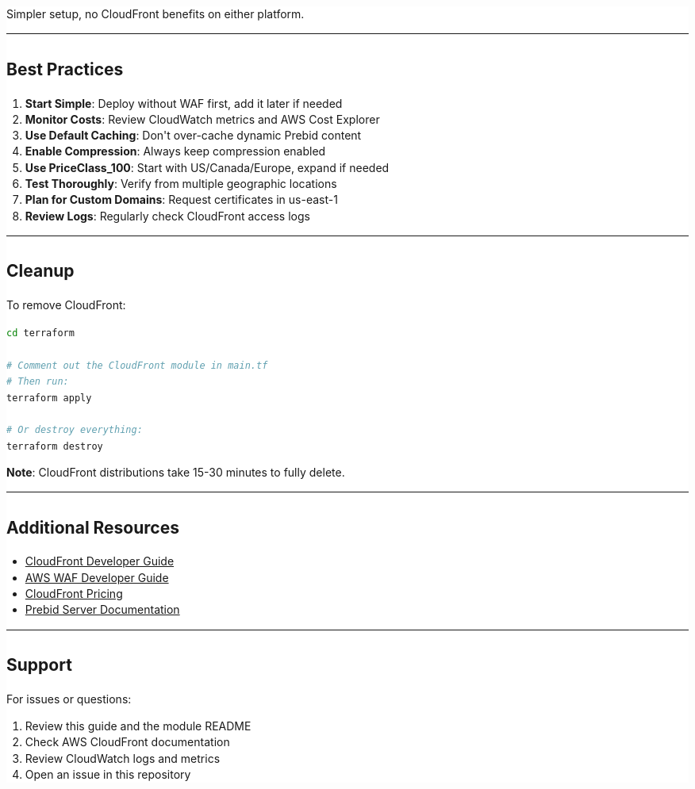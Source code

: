 Simpler setup, no CloudFront benefits on either platform.

---

## Best Practices

1. **Start Simple**: Deploy without WAF first, add it later if needed
2. **Monitor Costs**: Review CloudWatch metrics and AWS Cost Explorer
3. **Use Default Caching**: Don't over-cache dynamic Prebid content
4. **Enable Compression**: Always keep compression enabled
5. **Use PriceClass_100**: Start with US/Canada/Europe, expand if needed
6. **Test Thoroughly**: Verify from multiple geographic locations
7. **Plan for Custom Domains**: Request certificates in us-east-1
8. **Review Logs**: Regularly check CloudFront access logs

---

## Cleanup

To remove CloudFront:

```bash
cd terraform

# Comment out the CloudFront module in main.tf
# Then run:
terraform apply

# Or destroy everything:
terraform destroy
```

**Note**: CloudFront distributions take 15-30 minutes to fully delete.

---

## Additional Resources

- [CloudFront Developer Guide](https://docs.aws.amazon.com/AmazonCloudFront/latest/DeveloperGuide/)
- [AWS WAF Developer Guide](https://docs.aws.amazon.com/waf/latest/developerguide/)
- [CloudFront Pricing](https://aws.amazon.com/cloudfront/pricing/)
- [Prebid Server Documentation](https://docs.prebid.org/prebid-server/overview/prebid-server-overview.html)

---

## Support

For issues or questions:
1. Review this guide and the module README
2. Check AWS CloudFront documentation
3. Review CloudWatch logs and metrics
4. Open an issue in this repository
